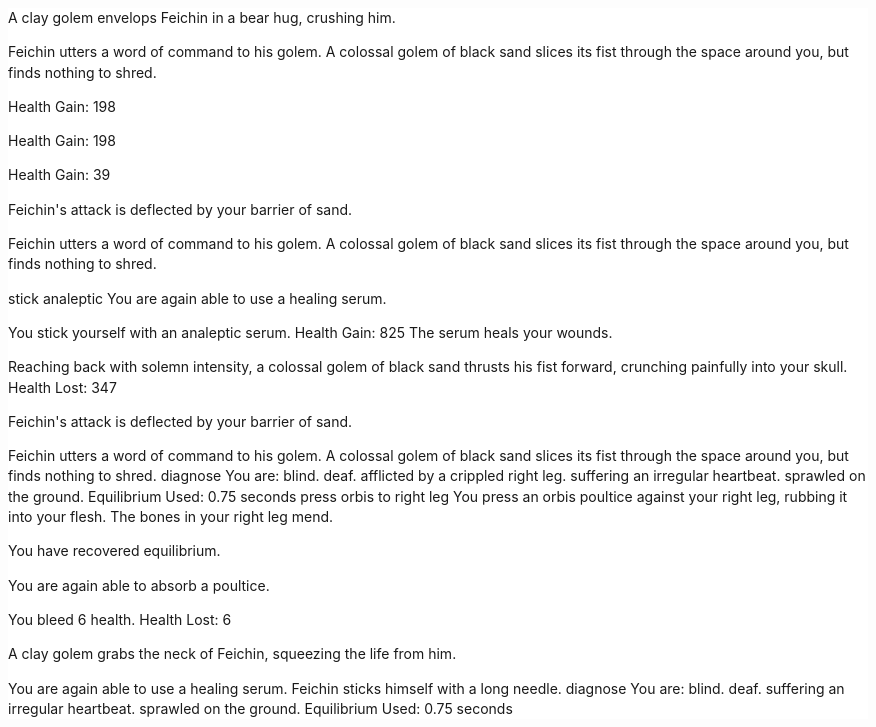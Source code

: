 A clay golem envelops Feichin in a bear hug, crushing him.

Feichin utters a word of command to his golem.
A colossal golem of black sand slices its fist through the space around you, but
finds nothing to shred.

Health Gain: 198

Health Gain: 198

Health Gain: 39

Feichin's attack is deflected by your barrier of sand.

Feichin utters a word of command to his golem.
A colossal golem of black sand slices its fist through the space around you, but
finds nothing to shred.

stick analeptic
You are again able to use a healing serum.

You stick yourself with an analeptic serum.
Health Gain: 825
The serum heals your wounds.

Reaching back with solemn intensity, a colossal golem of black sand thrusts his 
fist forward, crunching painfully into your skull.
Health Lost: 347

Feichin's attack is deflected by your barrier of sand.

Feichin utters a word of command to his golem.
A colossal golem of black sand slices its fist through the space around you, but
finds nothing to shred.
diagnose
You are:
blind.
deaf.
afflicted by a crippled right leg.
suffering an irregular heartbeat.
sprawled on the ground.
Equilibrium Used: 0.75 seconds
press orbis to right leg
You press an orbis poultice against your right leg, rubbing it into your flesh.
The bones in your right leg mend.

You have recovered equilibrium.

You are again able to absorb a poultice.

You bleed 6 health.
Health Lost: 6

A clay golem grabs the neck of Feichin, squeezing the life from him.

You are again able to use a healing serum.
Feichin sticks himself with a long needle.
diagnose
You are:
blind.
deaf.
suffering an irregular heartbeat.
sprawled on the ground.
Equilibrium Used: 0.75 seconds

